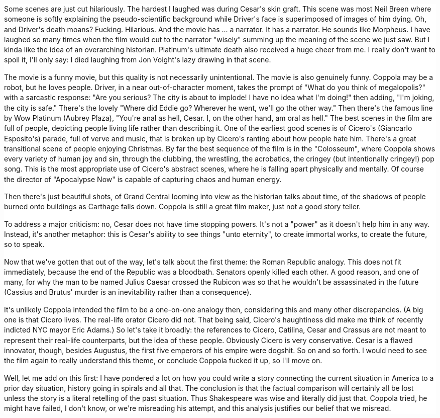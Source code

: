 Some scenes are just cut hilariously. The hardest I laughed was during Cesar's skin graft. This scene was most Neil Breen where someone is softly explaining the pseudo-scientific background while Driver's face is superimposed of images of him dying. Oh, and Driver's death moans? Fucking. Hilarious. And the movie has ... a narrator. It has a narrator. He sounds like Morpheus. I have laughed so many times when the film would cut to the narrator "wisely" summing up the meaning of the scene we just saw. But I kinda like the idea of an overarching historian. Platinum's ultimate death also received a huge cheer from me. I really don't want to spoil it, I'll only say: I died laughing from Jon Voight's lazy drawing in that scene.

The movie is a funny movie, but this quality is not necessarily unintentional. The movie is also genuinely funny. Coppola may be a robot, but he loves people. Driver, in a near out-of-character moment, takes the prompt of "What do you think of megalopolis?" with a sarcastic response: "Are you serious? The city is about to implode! I have no idea what I'm doing!" then adding, "I'm joking, the city is safe." There's the lovely "Where did Eddie go? Wherever he went, we'll go the other way." Then there's the famous line by Wow Platinum (Aubrey Plaza), "You're anal as hell, Cesar. I, on the other hand, am oral as hell." The best scenes in the film are full of people, depicting people living life rather than describing it. One of the earliest good scenes is of Cicero's (Giancarlo Esposito's) parade, full of verve and music, that is broken up by Cicero's ranting about how people hate him. There's a great transitional scene of people enjoying Christmas. By far the best sequence of the film is in the "Colosseum", where Coppola shows every variety of human joy and sin, through the clubbing, the wrestling, the acrobatics, the cringey (but intentionally cringey!) pop song. This is the most appropriate use of Cicero's abstract scenes, where he is falling apart physically and mentally. Of course the director of "Apocalypse Now" is capable of capturing chaos and human energy.

Then there's just beautiful shots, of Grand Central looming into view as the historian talks about time, of the shadows of people burned onto buildings as Carthage falls down. Coppola is still a great film maker, just not a good story teller.
 
To address a major criticism: no, Cesar does not have time stopping powers. It's not a "power" as it doesn't help him in any way. Instead, it's another metaphor: this is Cesar's ability to see things "unto eternity", to create immortal works, to create the future, so to speak.

Now that we've gotten that out of the way, let's talk about the first theme: the Roman Republic analogy. This does not fit immediately, because the end of the Republic was a bloodbath. Senators openly killed each other. A good reason, and one of many, for why the man to be named Julius Caesar crossed the Rubicon was so that he wouldn't be assassinated in the future (Cassius and Brutus' murder is an inevitability rather than a consequence).

It's unlikely Coppola intended the film to be a one-on-one analogy then, considering this and many other discrepancies. (A big one is that Cicero lives. The real-life orator Cicero did not. That being said, Cicero's haughtiness did make me think of recently indicted NYC mayor Eric Adams.) So let's take it broadly: the references to Cicero, Catilina, Cesar and Crassus are not meant to represent their real-life counterparts, but the idea of these people. Obviously Cicero is very conservative. Cesar is a flawed innovator, though, besides Augustus, the first five emperors of his empire were dogshit. So on and so forth. I would need to see the film again to really understand this theme, or conclude Coppola fucked it up, so I'll move on.

Well, let me add on this first: I have pondered a lot on how you could write a story connecting the current situation in America to a prior day situation, history going in spirals and all that. The conclusion is that the factual comparison will certainly all be lost unless the story is a literal retelling of the past situation. Thus Shakespeare was wise and literally did just that. Coppola tried, he might have failed, I don't know, or we're misreading his attempt, and this analysis justifies our belief that we misread.
